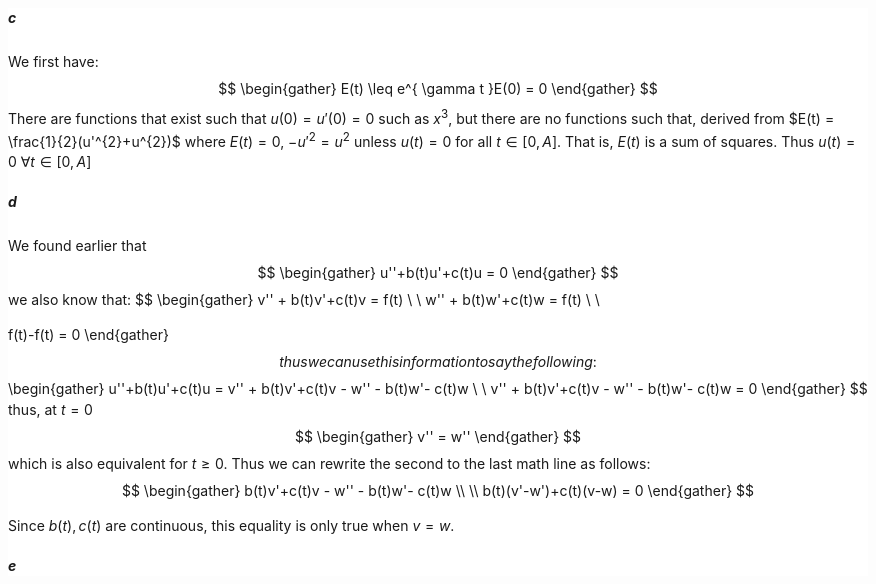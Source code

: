 ##### c
We first have: 
$$
\begin{gather}
E(t) \leq e^{ \gamma t }E(0) = 0 
\end{gather}
$$
There are functions that exist such that $u(0)=u'(0)=0$ such as $x^{3}$, but there are no functions such that, derived from $E(t) = \frac{1}{2}(u'^{2}+u^{2})$ where $E(t) = 0$, $-u'^{2}=u^{2}$ unless $u(t) = 0$ for all $t \in[0,A]$. That is, $E(t)$ is a sum of squares. Thus $u(t) = 0$ $\forall t\in[0,A]$

##### d
We found earlier that 
$$
\begin{gather}
u''+b(t)u'+c(t)u = 0
\end{gather}
$$
we also know that: 
$$
\begin{gather}
v'' + b(t)v'+c(t)v = f(t) \\ \\ 
w'' + b(t)w'+c(t)w = f(t) \\ \\ 

f(t)-f(t) = 0
\end{gather}
$$
thus we can use this information to say the following: 
$$
\begin{gather}
u''+b(t)u'+c(t)u = v'' + b(t)v'+c(t)v - w'' - b(t)w'- c(t)w \\ \\ 
v'' + b(t)v'+c(t)v - w'' - b(t)w'- c(t)w = 0
\end{gather}
$$
thus, at $t=0$
$$
\begin{gather}
v'' = w''
\end{gather}
$$
which is also equivalent for $t\geq 0$. Thus we can rewrite the second to the last math line as follows: 
$$
\begin{gather}
b(t)v'+c(t)v - w'' - b(t)w'- c(t)w \\ \\ 
b(t)(v'-w')+c(t)(v-w) = 0
\end{gather}
$$

Since $b(t),c(t)$ are continuous, this equality is only true when $v=w$.
##### e
